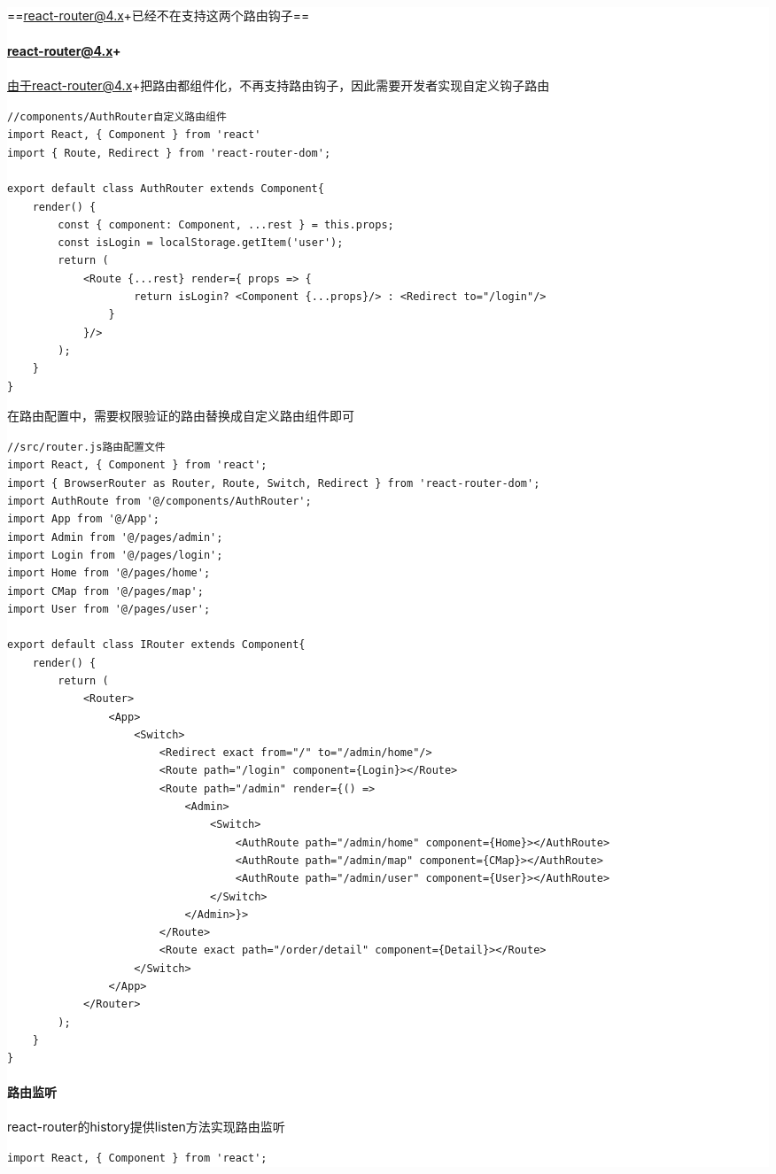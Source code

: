 ==react-router@4.x+已经不在支持这两个路由钩子==

#### react-router@4.x+
由于react-router@4.x+把路由都组件化，不再支持路由钩子，因此需要开发者实现自定义钩子路由
```
//components/AuthRouter自定义路由组件
import React, { Component } from 'react'
import { Route, Redirect } from 'react-router-dom';

export default class AuthRouter extends Component{
    render() {
        const { component: Component, ...rest } = this.props;
        const isLogin = localStorage.getItem('user');
        return (
            <Route {...rest} render={ props => {
                    return isLogin? <Component {...props}/> : <Redirect to="/login"/>
                }
            }/>
        );
    }
}
```
在路由配置中，需要权限验证的路由替换成自定义路由组件即可
```
//src/router.js路由配置文件
import React, { Component } from 'react';
import { BrowserRouter as Router, Route, Switch, Redirect } from 'react-router-dom';
import AuthRoute from '@/components/AuthRouter';
import App from '@/App';
import Admin from '@/pages/admin';
import Login from '@/pages/login';
import Home from '@/pages/home';
import CMap from '@/pages/map';
import User from '@/pages/user';

export default class IRouter extends Component{
    render() {
        return (
            <Router>
                <App>
                    <Switch>
                        <Redirect exact from="/" to="/admin/home"/>
                        <Route path="/login" component={Login}></Route>
                        <Route path="/admin" render={() =>
                            <Admin>
                                <Switch>
                                    <AuthRoute path="/admin/home" component={Home}></AuthRoute>
                                    <AuthRoute path="/admin/map" component={CMap}></AuthRoute>
                                    <AuthRoute path="/admin/user" component={User}></AuthRoute>
                                </Switch>
                            </Admin>}>
                        </Route>
                        <Route exact path="/order/detail" component={Detail}></Route>
                    </Switch>
                </App>
            </Router>
        );
    }
} 
```
#### 路由监听
react-router的history提供listen方法实现路由监听
```
import React, { Component } from 'react';
```
